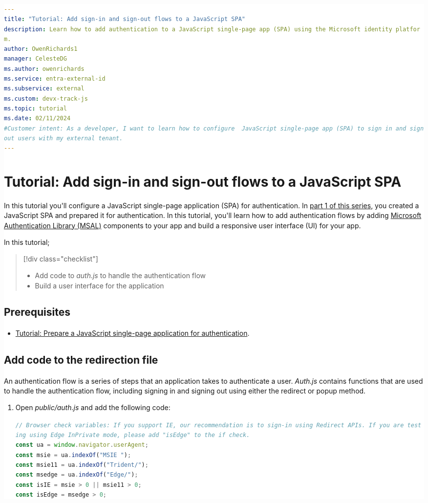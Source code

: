 ```yaml
---
title: "Tutorial: Add sign-in and sign-out flows to a JavaScript SPA"
description: Learn how to add authentication to a JavaScript single-page app (SPA) using the Microsoft identity platform.
author: OwenRichards1
manager: CelesteDG
ms.author: owenrichards
ms.service: entra-external-id
ms.subservice: external
ms.custom: devx-track-js
ms.topic: tutorial
ms.date: 02/11/2024
#Customer intent: As a developer, I want to learn how to configure  JavaScript single-page app (SPA) to sign in and sign out users with my external tenant.
---
```


# Tutorial: Add sign-in and sign-out flows to a JavaScript SPA

In this tutorial you'll configure a JavaScript single-page application (SPA) for authentication. In [part 1 of this series](tutorial-single-page-app-javascript-prepare-app.md), you created a JavaScript SPA and prepared it for authentication. In this tutorial, you'll learn how to add authentication flows by adding [Microsoft Authentication Library (MSAL)](msal-overview.md) components to your app and build a responsive user interface (UI) for your app.

In this tutorial;

> [!div class="checklist"]
> * Add code to *auth.js* to handle the authentication flow
> * Build a user interface for the application

## Prerequisites

* [Tutorial: Prepare a JavaScript single-page application for authentication](tutorial-single-page-app-javascript-prepare-app.md).

## Add code to the redirection file

An authentication flow is a series of steps that an application takes to authenticate a user. *Auth.js* contains functions that are used to handle the authentication flow, including signing in and signing out using either the redirect or popup method.

1. Open *public/auth.js* and add the following code:

    ```javascript
    // Browser check variables: If you support IE, our recommendation is to sign-in using Redirect APIs. If you are testing using Edge InPrivate mode, please add "isEdge" to the if check.
    const ua = window.navigator.userAgent;
    const msie = ua.indexOf("MSIE ");
    const msie11 = ua.indexOf("Trident/");
    const msedge = ua.indexOf("Edge/");
    const isIE = msie > 0 || msie11 > 0;
    const isEdge = msedge > 0;
